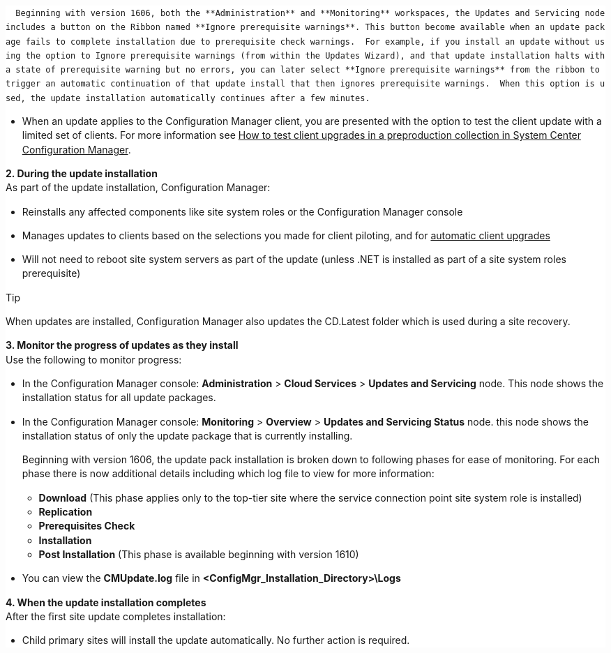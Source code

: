       Beginning with version 1606, both the **Administration** and **Monitoring** workspaces, the Updates and Servicing node includes a button on the Ribbon named **Ignore prerequisite warnings**. This button become available when an update package fails to complete installation due to prerequisite check warnings.  For example, if you install an update without using the option to Ignore prerequisite warnings (from within the Updates Wizard), and that update installation halts with a state of prerequisite warning but no errors, you can later select **Ignore prerequisite warnings** from the ribbon to trigger an automatic continuation of that update install that then ignores prerequisite warnings.  When this option is used, the update installation automatically continues after a few minutes.



-   When an update applies to the Configuration Manager client, you are presented with the option to test the client update with a limited set of clients. For more information see [How to test client upgrades in a preproduction collection in System Center Configuration Manager](../../../core/clients/manage/upgrade/test-client-upgrades.md).  

**2. During the update installation**  
As part of the update installation, Configuration Manager:  

-   Reinstalls any affected components like site system roles or the Configuration Manager console  

-   Manages updates to clients based on the selections you made for client piloting, and for [automatic client upgrades](https://technet.microsoft.com/library/mt627885.aspx)  

-   Will not need to reboot site system servers as part of the update (unless .NET is installed as part of a site system roles prerequisite)  

> [!TIP]  
>  When updates are installed,  Configuration Manager also updates  the CD.Latest folder which is used during a site recovery.  

**3. Monitor the progress of updates as they install**  
Use the following to monitor progress:  

-   In the Configuration Manager console: **Administration** > **Cloud Services** > **Updates and Servicing** node. This node shows the installation status for all update packages.


-   In the Configuration Manager console: **Monitoring** > **Overview** > **Updates and Servicing Status** node. this node shows the installation status of only the update package that is currently installing.  

    Beginning with version 1606, the update pack installation is broken down to following phases for ease of monitoring. For each phase there is now additional details including which log file to view for more information:  
    -   **Download** (This phase applies only to the top-tier site where the service connection point site system role is installed)
    -   **Replication**
    -   **Prerequisites Check**
    -   **Installation**
    -   **Post Installation** (This phase is available beginning with version 1610)

-   You can view the **CMUpdate.log** file in **&lt;ConfigMgr_Installation_Directory>\Logs**  

**4. When the update installation completes**  
After the first site update completes installation:  

-   Child primary sites will install the update automatically. No further action is required.  
